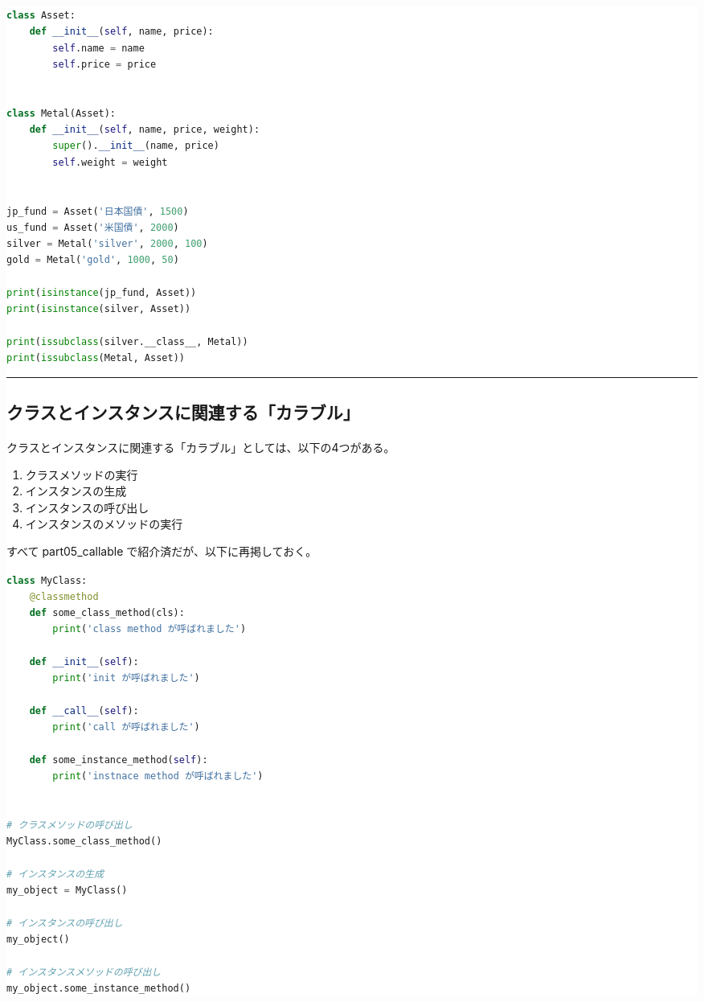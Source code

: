 ```python
class Asset:
    def __init__(self, name, price):
        self.name = name
        self.price = price


class Metal(Asset):
    def __init__(self, name, price, weight):
        super().__init__(name, price)
        self.weight = weight


jp_fund = Asset('日本国債', 1500)
us_fund = Asset('米国債', 2000)
silver = Metal('silver', 2000, 100)
gold = Metal('gold', 1000, 50)

print(isinstance(jp_fund, Asset))
print(isinstance(silver, Asset))

print(issubclass(silver.__class__, Metal))
print(issubclass(Metal, Asset))
```

***

## クラスとインスタンスに関連する「カラブル」

クラスとインスタンスに関連する「カラブル」としては、以下の4つがある。

1. クラスメソッドの実行
2. インスタンスの生成
3. インスタンスの呼び出し
4. インスタンスのメソッドの実行

すべて part05_callable で紹介済だが、以下に再掲しておく。

```python
class MyClass:
    @classmethod
    def some_class_method(cls):
        print('class method が呼ばれました')

    def __init__(self):
        print('init が呼ばれました')

    def __call__(self):
        print('call が呼ばれました')

    def some_instance_method(self):
        print('instnace method が呼ばれました')


# クラスメソッドの呼び出し
MyClass.some_class_method()

# インスタンスの生成
my_object = MyClass()

# インスタンスの呼び出し
my_object()

# インスタンスメソッドの呼び出し
my_object.some_instance_method()
```